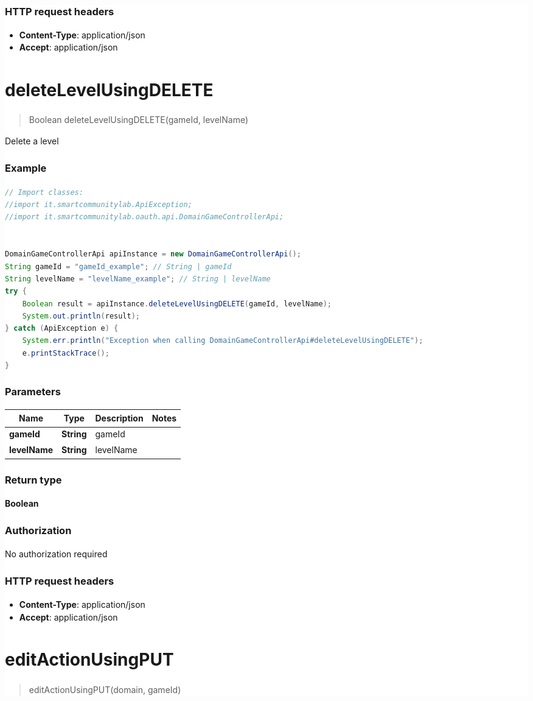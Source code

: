 ### HTTP request headers

 - **Content-Type**: application/json
 - **Accept**: application/json

<a name="deleteLevelUsingDELETE"></a>
# **deleteLevelUsingDELETE**
> Boolean deleteLevelUsingDELETE(gameId, levelName)

Delete a level

### Example
```java
// Import classes:
//import it.smartcommunitylab.ApiException;
//import it.smartcommunitylab.oauth.api.DomainGameControllerApi;


DomainGameControllerApi apiInstance = new DomainGameControllerApi();
String gameId = "gameId_example"; // String | gameId
String levelName = "levelName_example"; // String | levelName
try {
    Boolean result = apiInstance.deleteLevelUsingDELETE(gameId, levelName);
    System.out.println(result);
} catch (ApiException e) {
    System.err.println("Exception when calling DomainGameControllerApi#deleteLevelUsingDELETE");
    e.printStackTrace();
}
```

### Parameters

Name | Type | Description  | Notes
------------- | ------------- | ------------- | -------------
 **gameId** | **String**| gameId |
 **levelName** | **String**| levelName |

### Return type

**Boolean**

### Authorization

No authorization required

### HTTP request headers

 - **Content-Type**: application/json
 - **Accept**: application/json

<a name="editActionUsingPUT"></a>
# **editActionUsingPUT**
> editActionUsingPUT(domain, gameId)
